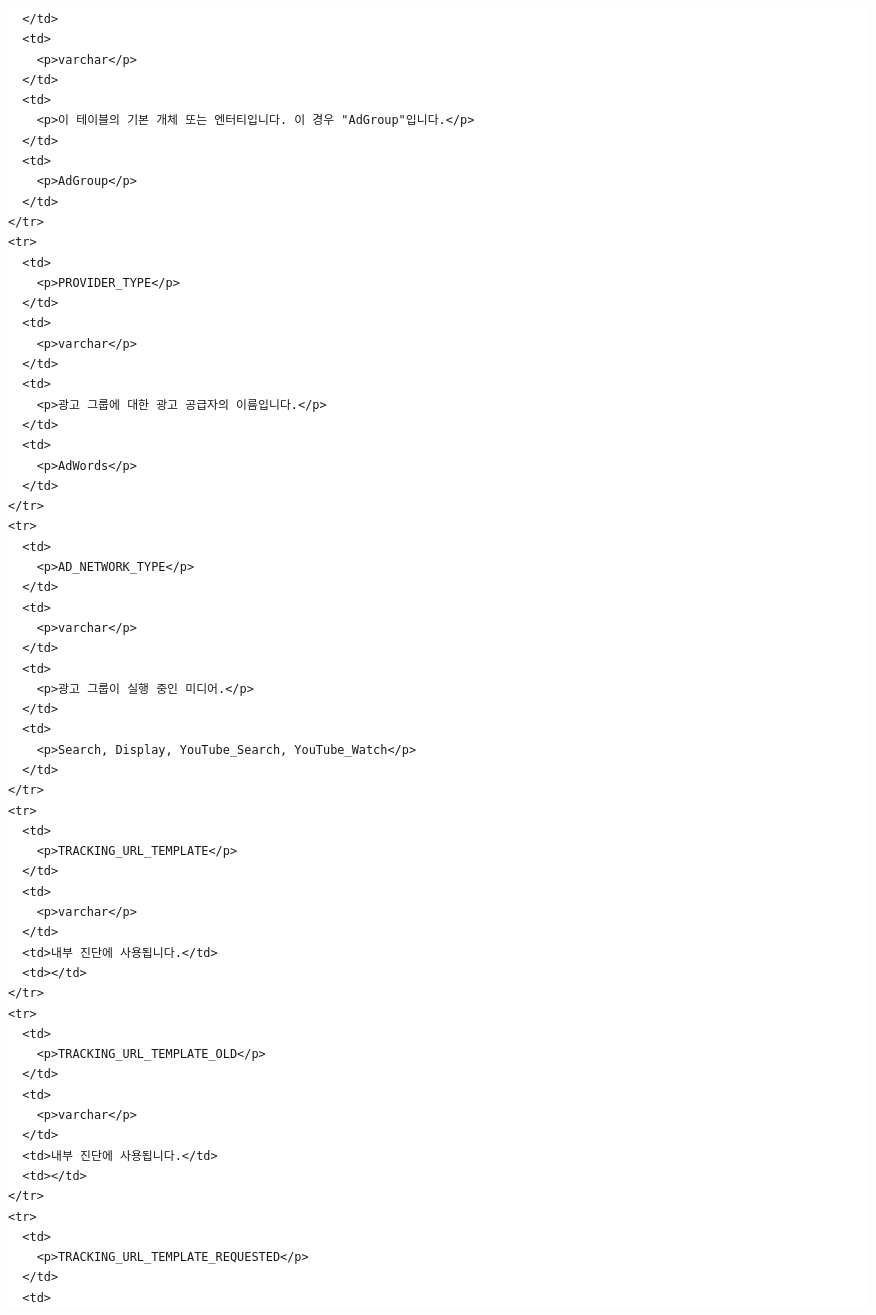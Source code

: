       </td>
      <td>
        <p>varchar</p>
      </td>
      <td>
        <p>이 테이블의 기본 개체 또는 엔터티입니다. 이 경우 "AdGroup"입니다.</p>
      </td>
      <td>
        <p>AdGroup</p>
      </td>
    </tr>
    <tr>
      <td>
        <p>PROVIDER_TYPE</p>
      </td>
      <td>
        <p>varchar</p>
      </td>
      <td>
        <p>광고 그룹에 대한 광고 공급자의 이름입니다.</p>
      </td>
      <td>
        <p>AdWords</p>
      </td>
    </tr>
    <tr>
      <td>
        <p>AD_NETWORK_TYPE</p>
      </td>
      <td>
        <p>varchar</p>
      </td>
      <td>
        <p>광고 그룹이 실행 중인 미디어.</p>
      </td>
      <td>
        <p>Search, Display, YouTube_Search, YouTube_Watch</p>
      </td>
    </tr>
    <tr>
      <td>
        <p>TRACKING_URL_TEMPLATE</p>
      </td>
      <td>
        <p>varchar</p>
      </td>
      <td>내부 진단에 사용됩니다.</td>
      <td></td>
    </tr>
    <tr>
      <td>
        <p>TRACKING_URL_TEMPLATE_OLD</p>
      </td>
      <td>
        <p>varchar</p>
      </td>
      <td>내부 진단에 사용됩니다.</td>
      <td></td>
    </tr>
    <tr>
      <td>
        <p>TRACKING_URL_TEMPLATE_REQUESTED</p>
      </td>
      <td>
